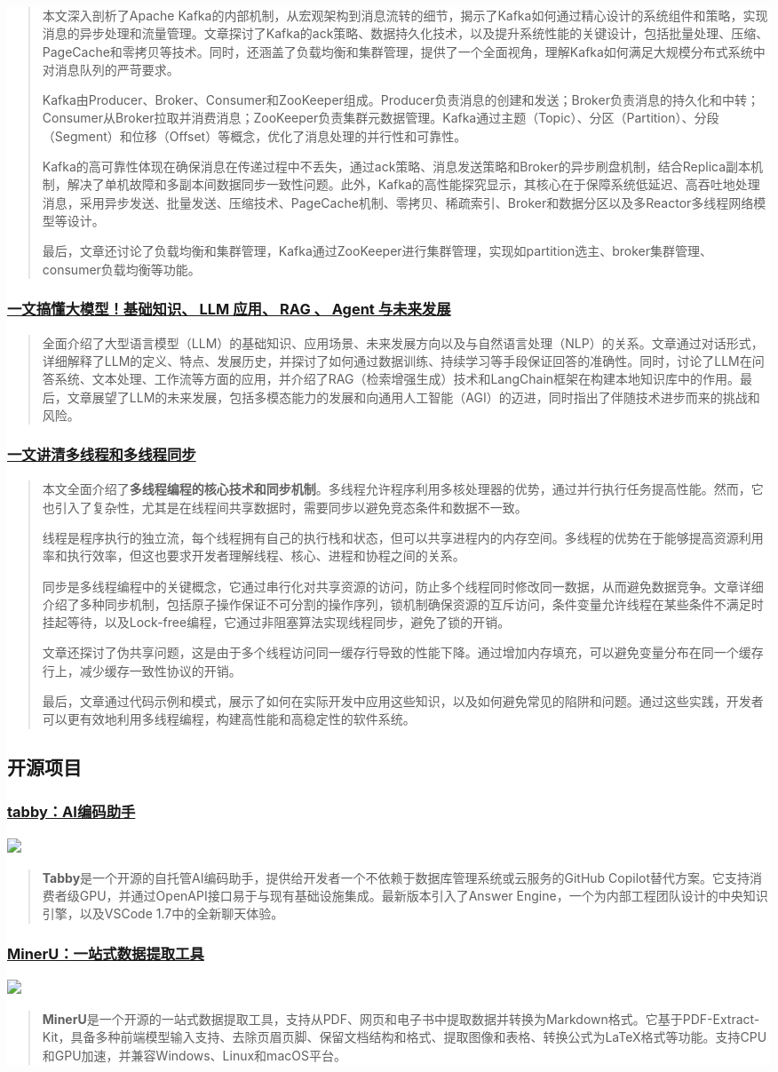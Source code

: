> 本文深入剖析了Apache Kafka的内部机制，从宏观架构到消息流转的细节，揭示了Kafka如何通过精心设计的系统组件和策略，实现消息的异步处理和流量管理。文章探讨了Kafka的ack策略、数据持久化技术，以及提升系统性能的关键设计，包括批量处理、压缩、PageCache和零拷贝等技术。同时，还涵盖了负载均衡和集群管理，提供了一个全面视角，理解Kafka如何满足大规模分布式系统中对消息队列的严苛要求。
>
> Kafka由Producer、Broker、Consumer和ZooKeeper组成。Producer负责消息的创建和发送；Broker负责消息的持久化和中转；Consumer从Broker拉取并消费消息；ZooKeeper负责集群元数据管理。Kafka通过主题（Topic）、分区（Partition）、分段（Segment）和位移（Offset）等概念，优化了消息处理的并行性和可靠性。
>
> Kafka的高可靠性体现在确保消息在传递过程中不丢失，通过ack策略、消息发送策略和Broker的异步刷盘机制，结合Replica副本机制，解决了单机故障和多副本间数据同步一致性问题。此外，Kafka的高性能探究显示，其核心在于保障系统低延迟、高吞吐地处理消息，采用异步发送、批量发送、压缩技术、PageCache机制、零拷贝、稀疏索引、Broker和数据分区以及多Reactor多线程网络模型等设计。
>
> 最后，文章还讨论了负载均衡和集群管理，Kafka通过ZooKeeper进行集群管理，实现如partition选主、broker集群管理、consumer负载均衡等功能。

### [一文搞懂大模型！基础知识、 LLM 应用、 RAG 、 Agent 与未来发展](https://mp.weixin.qq.com/s/groI097gj0w7XMHIy3eERA)
> 全面介绍了大型语言模型（LLM）的基础知识、应用场景、未来发展方向以及与自然语言处理（NLP）的关系。文章通过对话形式，详细解释了LLM的定义、特点、发展历史，并探讨了如何通过数据训练、持续学习等手段保证回答的准确性。同时，讨论了LLM在问答系统、文本处理、工作流等方面的应用，并介绍了RAG（检索增强生成）技术和LangChain框架在构建本地知识库中的作用。最后，文章展望了LLM的未来发展，包括多模态能力的发展和向通用人工智能（AGI）的迈进，同时指出了伴随技术进步而来的挑战和风险。

### [一文讲清多线程和多线程同步](https://mp.weixin.qq.com/s/a9BUf6N93uOw8JSAxza7cg)
> 本文全面介绍了**多线程编程的核心技术和同步机制**。多线程允许程序利用多核处理器的优势，通过并行执行任务提高性能。然而，它也引入了复杂性，尤其是在线程间共享数据时，需要同步以避免竞态条件和数据不一致。
>
> 线程是程序执行的独立流，每个线程拥有自己的执行栈和状态，但可以共享进程内的内存空间。多线程的优势在于能够提高资源利用率和执行效率，但这也要求开发者理解线程、核心、进程和协程之间的关系。
>
> 同步是多线程编程中的关键概念，它通过串行化对共享资源的访问，防止多个线程同时修改同一数据，从而避免数据竞争。文章详细介绍了多种同步机制，包括原子操作保证不可分割的操作序列，锁机制确保资源的互斥访问，条件变量允许线程在某些条件不满足时挂起等待，以及Lock-free编程，它通过非阻塞算法实现线程同步，避免了锁的开销。
>
> 文章还探讨了伪共享问题，这是由于多个线程访问同一缓存行导致的性能下降。通过增加内存填充，可以避免变量分布在同一个缓存行上，减少缓存一致性协议的开销。
>
> 最后，文章通过代码示例和模式，展示了如何在实际开发中应用这些知识，以及如何避免常见的陷阱和问题。通过这些实践，开发者可以更有效地利用多线程编程，构建高性能和高稳定性的软件系统。
 
## 开源项目 
### [tabby：AI编码助手](https://github.com/TabbyML/tabby)

![](https://cdn.jsdelivr.net/gh/Xiaoxie1994/images/images/202412252311212.gif)

> **Tabby**是一个开源的自托管AI编码助手，提供给开发者一个不依赖于数据库管理系统或云服务的GitHub Copilot替代方案。它支持消费者级GPU，并通过OpenAPI接口易于与现有基础设施集成。最新版本引入了Answer Engine，一个为内部工程团队设计的中央知识引擎，以及VSCode 1.7中的全新聊天体验。

### [MinerU：一站式数据提取工具](https://github.com/opendatalab/MinerU) 

![](https://cdn.jsdelivr.net/gh/Xiaoxie1994/images/images/202412252311213.gif)

> **MinerU**是一个开源的一站式数据提取工具，支持从PDF、网页和电子书中提取数据并转换为Markdown格式。它基于PDF-Extract-Kit，具备多种前端模型输入支持、去除页眉页脚、保留文档结构和格式、提取图像和表格、转换公式为LaTeX格式等功能。支持CPU和GPU加速，并兼容Windows、Linux和macOS平台。
 
